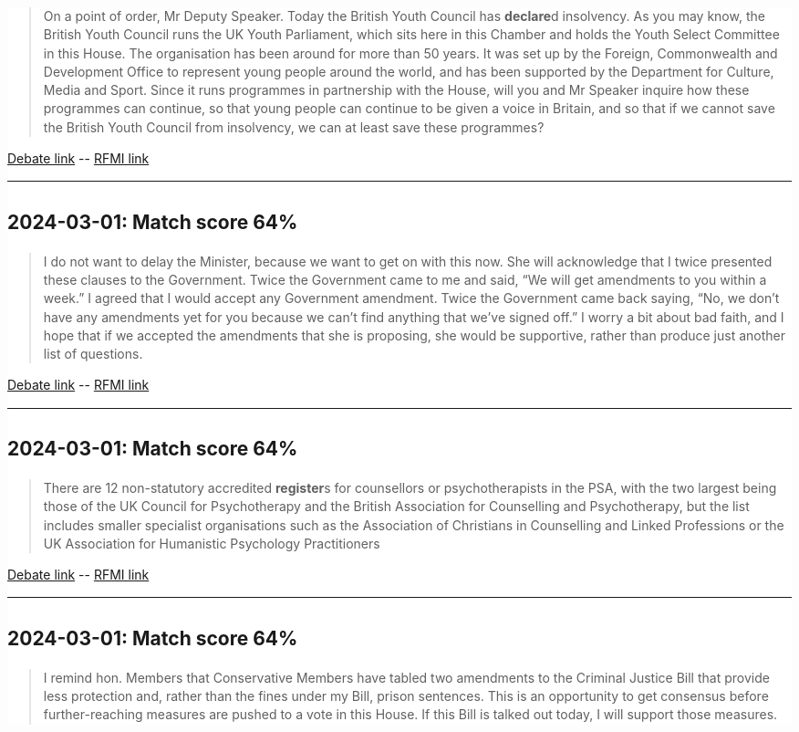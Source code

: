 >On a point of order, Mr Deputy Speaker. Today the British Youth Council has **declare**d insolvency. As you may know, the British Youth Council runs the UK Youth Parliament, which sits here in this Chamber and holds the Youth Select Committee in this House. The organisation has been around for more than 50 years. It was set up by the Foreign, Commonwealth and Development Office to represent young people around the world, and has been supported by the Department for Culture, Media and Sport. Since it runs programmes in partnership with the House, will you and Mr Speaker inquire how these programmes can continue, so that young people can continue to be given a voice in Britain, and so that if we cannot save the British Youth Council from insolvency, we can at least save these programmes?

[Debate link](https://www.theyworkforyou.com/debates/?id=2024-03-22a.1232.2)  --  [RFMI link](https://www.theyworkforyou.com/mp/25667/register)


---



## 2024-03-01: Match score 64%

>I do not want to delay the Minister, because we want to get on with this now. She will acknowledge that I twice presented these clauses to the Government. Twice the Government came to me and said, “We will get amendments to you within a week.” I agreed that I would accept any Government amendment. Twice the Government came back saying, “No, we don’t have any amendments yet for you because we can’t find anything that we’ve signed off.” I worry a bit about bad faith, and I hope that if we accepted the amendments that she is proposing, she would be supportive, rather than produce just another list of questions.

[Debate link](https://www.theyworkforyou.com/debates/?id=2024-03-01a.594.0)  --  [RFMI link](https://www.theyworkforyou.com/mp/25667/register)


---



## 2024-03-01: Match score 64%

>There are 12 non-statutory accredited **register**s for counsellors or psychotherapists in the PSA, with the two largest being those of the UK Council for Psychotherapy and the British Association for Counselling and Psychotherapy, but the list includes smaller specialist organisations such as the Association of Christians in Counselling and Linked Professions or the UK Association for Humanistic Psychology Practitioners

[Debate link](https://www.theyworkforyou.com/debates/?id=2024-03-01a.551.1)  --  [RFMI link](https://www.theyworkforyou.com/mp/25667/register)


---



## 2024-03-01: Match score 64%

>I remind hon. Members that Conservative Members have tabled two amendments to the Criminal Justice Bill that provide less protection and, rather than the fines under my Bill, prison sentences. This is an opportunity to get consensus before further-reaching measures are pushed to a vote in this House. If this Bill is talked out today, I will support those measures.
